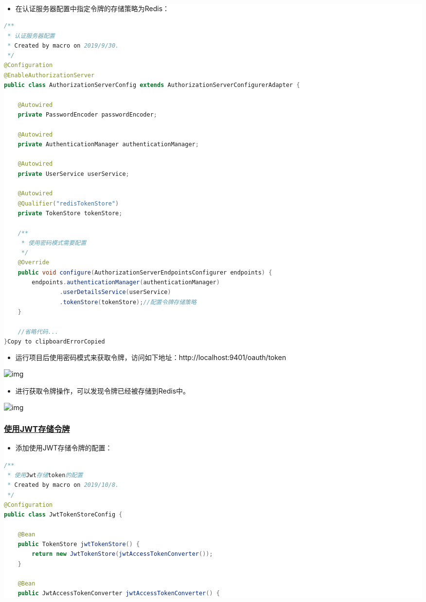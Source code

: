 - 在认证服务器配置中指定令牌的存储策略为Redis：

```java
/**
 * 认证服务器配置
 * Created by macro on 2019/9/30.
 */
@Configuration
@EnableAuthorizationServer
public class AuthorizationServerConfig extends AuthorizationServerConfigurerAdapter {

    @Autowired
    private PasswordEncoder passwordEncoder;

    @Autowired
    private AuthenticationManager authenticationManager;

    @Autowired
    private UserService userService;

    @Autowired
    @Qualifier("redisTokenStore")
    private TokenStore tokenStore;

    /**
     * 使用密码模式需要配置
     */
    @Override
    public void configure(AuthorizationServerEndpointsConfigurer endpoints) {
        endpoints.authenticationManager(authenticationManager)
                .userDetailsService(userService)
                .tokenStore(tokenStore);//配置令牌存储策略
    }

    //省略代码...
}Copy to clipboardErrorCopied
```

- 运行项目后使用密码模式来获取令牌，访问如下地址：http://localhost:9401/oauth/token

![img](http://www.macrozheng.com/images/spingcloud_security_09.png)

- 进行获取令牌操作，可以发现令牌已经被存储到Redis中。

![img](http://www.macrozheng.com/images/spingcloud_security_10.png)

### [使用JWT存储令牌](http://www.macrozheng.com/#/cloud/oauth2_jwt?id=使用jwt存储令牌)

- 添加使用JWT存储令牌的配置：

```java
/**
 * 使用Jwt存储token的配置
 * Created by macro on 2019/10/8.
 */
@Configuration
public class JwtTokenStoreConfig {

    @Bean
    public TokenStore jwtTokenStore() {
        return new JwtTokenStore(jwtAccessTokenConverter());
    }

    @Bean
    public JwtAccessTokenConverter jwtAccessTokenConverter() {
```